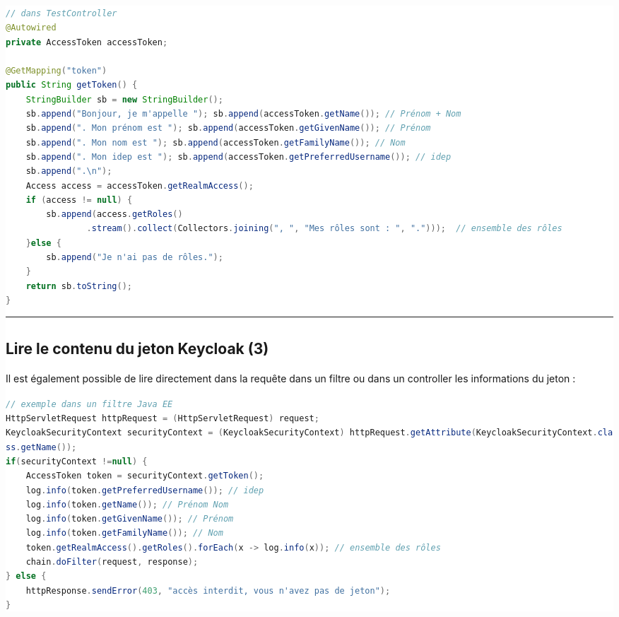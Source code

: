 ```java
// dans TestController
@Autowired
private AccessToken accessToken;

@GetMapping("token")
public String getToken() {
	StringBuilder sb = new StringBuilder();
	sb.append("Bonjour, je m'appelle "); sb.append(accessToken.getName()); // Prénom + Nom
	sb.append(". Mon prénom est "); sb.append(accessToken.getGivenName()); // Prénom
	sb.append(". Mon nom est "); sb.append(accessToken.getFamilyName()); // Nom
	sb.append(". Mon idep est "); sb.append(accessToken.getPreferredUsername()); // idep
	sb.append(".\n");
	Access access = accessToken.getRealmAccess();
	if (access != null) {
		sb.append(access.getRoles()
				.stream().collect(Collectors.joining(", ", "Mes rôles sont : ", ".")));  // ensemble des rôles
	}else {
		sb.append("Je n'ai pas de rôles.");
	}
	return sb.toString();
}
```

----

## Lire le contenu du jeton Keycloak (3)

Il est également possible de lire directement dans la requête dans un filtre ou dans un controller les informations du jeton :

```java
// exemple dans un filtre Java EE
HttpServletRequest httpRequest = (HttpServletRequest) request;
KeycloakSecurityContext securityContext = (KeycloakSecurityContext) httpRequest.getAttribute(KeycloakSecurityContext.class.getName());
if(securityContext !=null) {
	AccessToken token = securityContext.getToken();
	log.info(token.getPreferredUsername()); // idep
	log.info(token.getName()); // Prénom Nom
	log.info(token.getGivenName()); // Prénom
	log.info(token.getFamilyName()); // Nom
	token.getRealmAccess().getRoles().forEach(x -> log.info(x)); // ensemble des rôles
	chain.doFilter(request, response);
} else {
	httpResponse.sendError(403, "accès interdit, vous n'avez pas de jeton");
}

```
